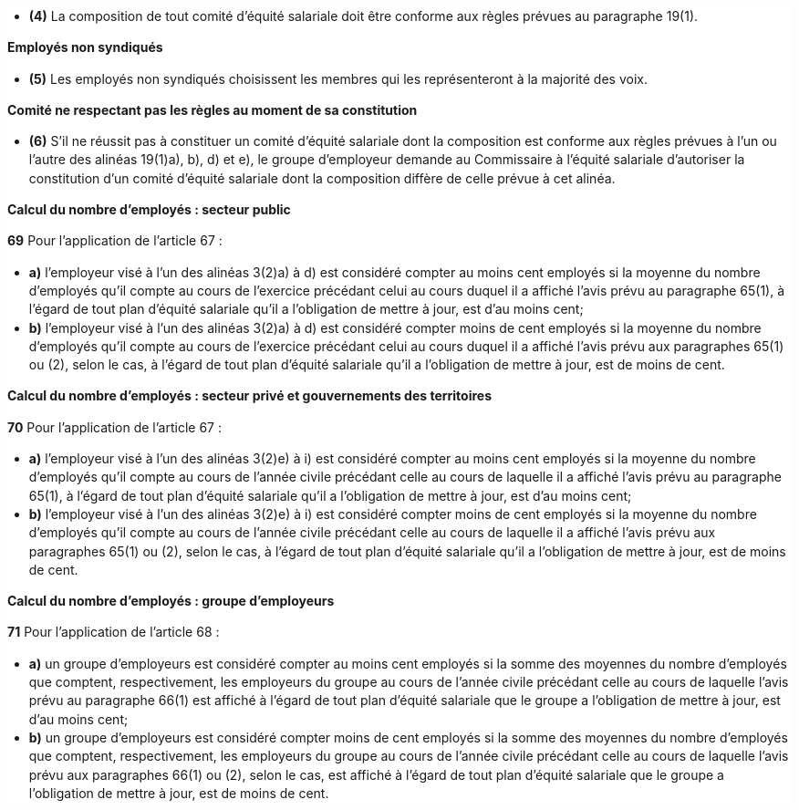 - **(4)** La composition de tout comité d’équité salariale doit être conforme aux règles prévues au paragraphe 19(1).

**Employés non syndiqués**

- **(5)** Les employés non syndiqués choisissent les membres qui les représenteront à la majorité des voix.

**Comité ne respectant pas les règles au moment de sa constitution**

- **(6)** S’il ne réussit pas à constituer un comité d’équité salariale dont la composition est conforme aux règles prévues à l’un ou l’autre des alinéas 19(1)a), b), d) et e), le groupe d’employeur demande au Commissaire à l’équité salariale d’autoriser la constitution d’un comité d’équité salariale dont la composition diffère de celle prévue à cet alinéa.




**Calcul du nombre d’employés : secteur public**

**69** Pour l’application de l’article 67 :
- **a)** l’employeur visé à l’un des alinéas 3(2)a) à d) est considéré compter au moins cent employés si la moyenne du nombre d’employés qu’il compte au cours de l’exercice précédant celui au cours duquel il a affiché l’avis prévu au paragraphe 65(1), à l’égard de tout plan d’équité salariale qu’il a l’obligation de mettre à jour, est d’au moins cent;
- **b)** l’employeur visé à l’un des alinéas 3(2)a) à d) est considéré compter moins de cent employés si la moyenne du nombre d’employés qu’il compte au cours de l’exercice précédant celui au cours duquel il a affiché l’avis prévu aux paragraphes 65(1) ou (2), selon le cas, à l’égard de tout plan d’équité salariale qu’il a l’obligation de mettre à jour, est de moins de cent.




**Calcul du nombre d’employés : secteur privé et gouvernements des territoires**

**70** Pour l’application de l’article 67 :
- **a)** l’employeur visé à l’un des alinéas 3(2)e) à i) est considéré compter au moins cent employés si la moyenne du nombre d’employés qu’il compte au cours de l’année civile précédant celle au cours de laquelle il a affiché l’avis prévu au paragraphe 65(1), à l’égard de tout plan d’équité salariale qu’il a l’obligation de mettre à jour, est d’au moins cent;
- **b)** l’employeur visé à l’un des alinéas 3(2)e) à i) est considéré compter moins de cent employés si la moyenne du nombre d’employés qu’il compte au cours de l’année civile précédant celle au cours de laquelle il a affiché l’avis prévu aux paragraphes 65(1) ou (2), selon le cas, à l’égard de tout plan d’équité salariale qu’il a l’obligation de mettre à jour, est de moins de cent.




**Calcul du nombre d’employés : groupe d’employeurs**

**71** Pour l’application de l’article 68 :
- **a)** un groupe d’employeurs est considéré compter au moins cent employés si la somme des moyennes du nombre d’employés que comptent, respectivement, les employeurs du groupe au cours de l’année civile précédant celle au cours de laquelle l’avis prévu au paragraphe 66(1) est affiché à l’égard de tout plan d’équité salariale que le groupe a l’obligation de mettre à jour, est d’au moins cent;
- **b)** un groupe d’employeurs est considéré compter moins de cent employés si la somme des moyennes du nombre d’employés que comptent, respectivement, les employeurs du groupe au cours de l’année civile précédant celle au cours de laquelle l’avis prévu aux paragraphes 66(1) ou (2), selon le cas, est affiché à l’égard de tout plan d’équité salariale que le groupe a l’obligation de mettre à jour, est de moins de cent.
